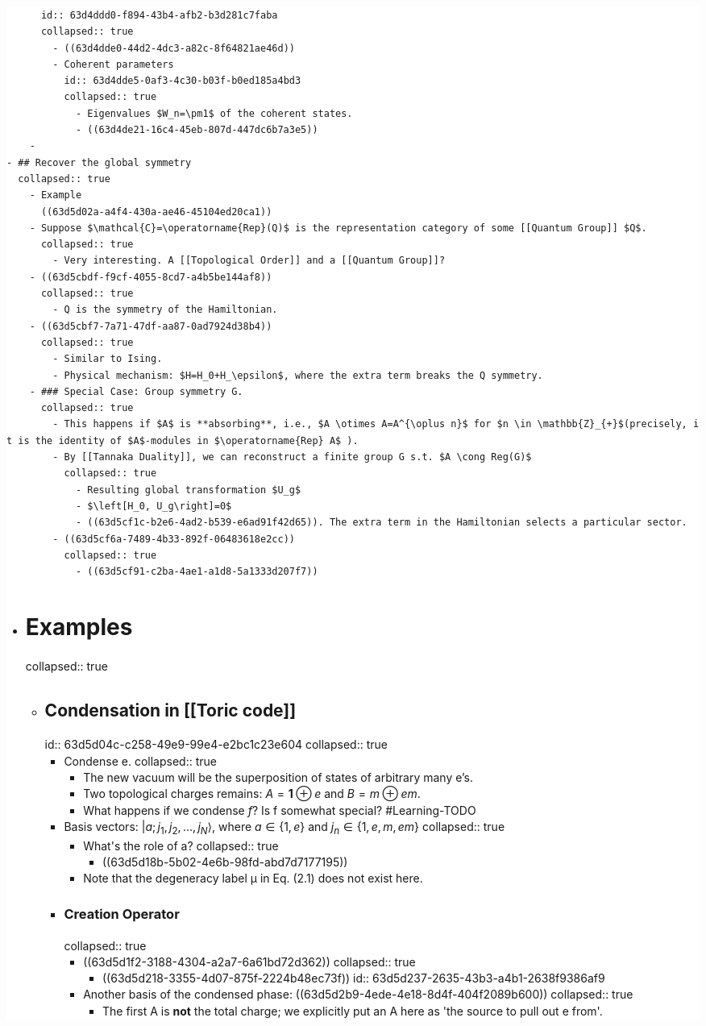 		  id:: 63d4ddd0-f894-43b4-afb2-b3d281c7faba
		  collapsed:: true
			- ((63d4dde0-44d2-4dc3-a82c-8f64821ae46d))
			- Coherent parameters
			  id:: 63d4dde5-0af3-4c30-b03f-b0ed185a4bd3
			  collapsed:: true
				- Eigenvalues $W_n=\pm1$ of the coherent states.
				- ((63d4de21-16c4-45eb-807d-447dc6b7a3e5))
		-
	- ## Recover the global symmetry
	  collapsed:: true
		- Example
		  ((63d5d02a-a4f4-430a-ae46-45104ed20ca1))
		- Suppose $\mathcal{C}=\operatorname{Rep}(Q)$ is the representation category of some [[Quantum Group]] $Q$.
		  collapsed:: true
			- Very interesting. A [[Topological Order]] and a [[Quantum Group]]?
		- ((63d5cbdf-f9cf-4055-8cd7-a4b5be144af8))
		  collapsed:: true
			- Q is the symmetry of the Hamiltonian.
		- ((63d5cbf7-7a71-47df-aa87-0ad7924d38b4))
		  collapsed:: true
			- Similar to Ising.
			- Physical mechanism: $H=H_0+H_\epsilon$, where the extra term breaks the Q symmetry.
		- ### Special Case: Group symmetry G.
		  collapsed:: true
			- This happens if $A$ is **absorbing**, i.e., $A \otimes A=A^{\oplus n}$ for $n \in \mathbb{Z}_{+}$(precisely, it is the identity of $A$-modules in $\operatorname{Rep} A$ ).
			- By [[Tannaka Duality]], we can reconstruct a finite group G s.t. $A \cong Reg(G)$
			  collapsed:: true
				- Resulting global transformation $U_g$
				- $\left[H_0, U_g\right]=0$
				- ((63d5cf1c-b2e6-4ad2-b539-e6ad91f42d65)). The extra term in the Hamiltonian selects a particular sector.
			- ((63d5cf6a-7489-4b33-892f-06483618e2cc))
			  collapsed:: true
				- ((63d5cf91-c2ba-4ae1-a1d8-5a1333d207f7))
- # Examples
  collapsed:: true
	- ## Condensation in [[Toric code]]
	  id:: 63d5d04c-c258-49e9-99e4-e2bc1c23e604
	  collapsed:: true
		- Condense e.
		  collapsed:: true
			- The new vacuum will be the superposition of states of arbitrary many e’s.
			- Two topological charges remains: $A=\mathbf{1} \oplus e$ and $B=m \oplus e m$.
			- What happens if we condense $f$? Is f somewhat special? #Learning-TODO
		- Basis vectors: $\left|a ; j_1, j_2, \ldots, j_N\right\rangle$, where $a \in\{1, e\}$ and $j_n \in\{1, e, m, e m\}$
		  collapsed:: true
			- What's the role of a?
			  collapsed:: true
				- ((63d5d18b-5b02-4e6b-98fd-abd7d7177195))
			- Note that the degeneracy label μ in Eq. (2.1) does not exist here.
		- ### Creation Operator
		  collapsed:: true
			- ((63d5d1f2-3188-4304-a2a7-6a61bd72d362))
			  collapsed:: true
				- ((63d5d218-3355-4d07-875f-2224b48ec73f))
				  id:: 63d5d237-2635-43b3-a4b1-2638f9386af9
			- Another basis of the condensed phase: ((63d5d2b9-4ede-4e18-8d4f-404f2089b600))
			  collapsed:: true
				- The first A is **not** the total charge; we explicitly put an A here as 'the source to pull out e from'.